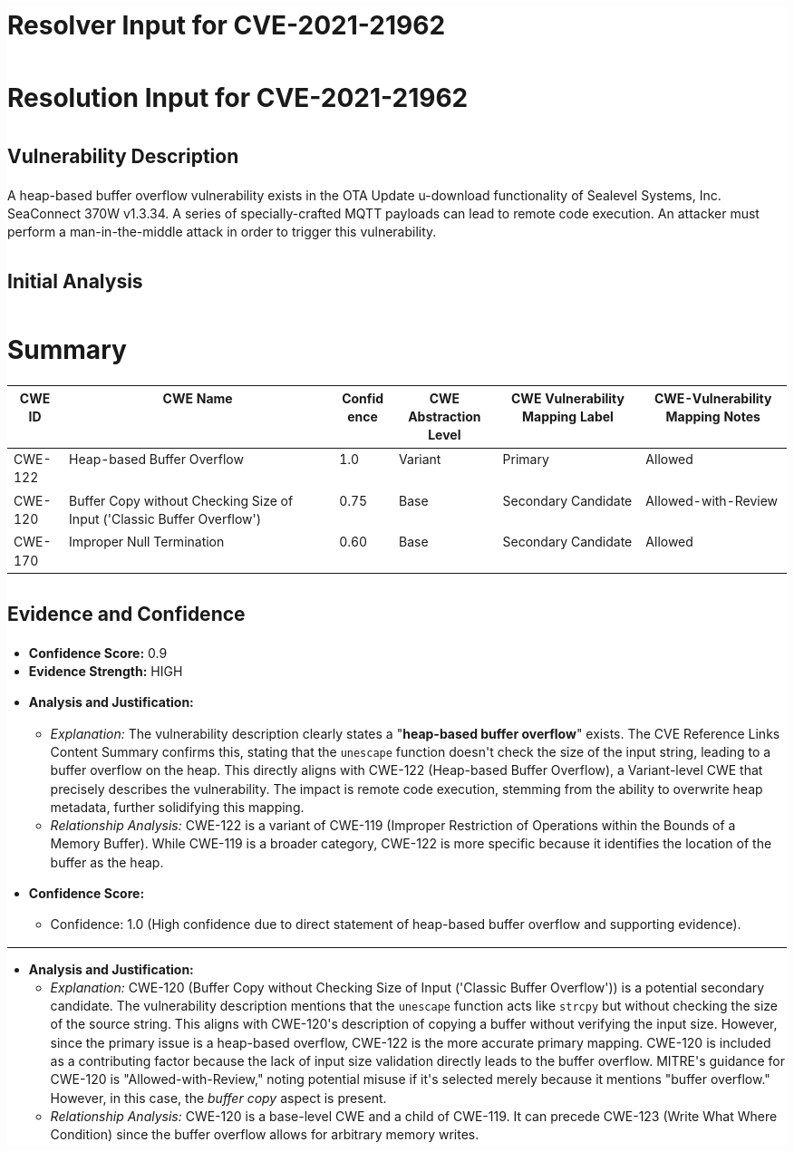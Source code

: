 # Resolver Input for CVE-2021-21962

# Resolution Input for CVE-2021-21962

## Vulnerability Description
A heap-based buffer overflow vulnerability exists in the OTA Update u-download functionality of Sealevel Systems, Inc. SeaConnect 370W v1.3.34. A series of specially-crafted MQTT payloads can lead to remote code execution. An attacker must perform a man-in-the-middle attack in order to trigger this vulnerability.

## Initial Analysis
# Summary
| CWE ID | CWE Name | Confidence | CWE Abstraction Level | CWE Vulnerability Mapping Label | CWE-Vulnerability Mapping Notes |
|---|---|---|---|---|---|
| CWE-122 | Heap-based Buffer Overflow | 1.0 | Variant | Primary | Allowed |
| CWE-120 | Buffer Copy without Checking Size of Input ('Classic Buffer Overflow') | 0.75 | Base | Secondary Candidate | Allowed-with-Review |
| CWE-170 | Improper Null Termination | 0.60 | Base | Secondary Candidate | Allowed |

## Evidence and Confidence

*   **Confidence Score:** 0.9
*   **Evidence Strength:** HIGH

- **Analysis and Justification:**
  - *Explanation:* The vulnerability description clearly states a "**heap-based buffer overflow**" exists. The CVE Reference Links Content Summary confirms this, stating that the `unescape` function doesn't check the size of the input string, leading to a buffer overflow on the heap. This directly aligns with CWE-122 (Heap-based Buffer Overflow), a Variant-level CWE that precisely describes the vulnerability. The impact is remote code execution, stemming from the ability to overwrite heap metadata, further solidifying this mapping.
  - *Relationship Analysis:* CWE-122 is a variant of CWE-119 (Improper Restriction of Operations within the Bounds of a Memory Buffer). While CWE-119 is a broader category, CWE-122 is more specific because it identifies the location of the buffer as the heap.

- **Confidence Score:**
  - Confidence: 1.0 (High confidence due to direct statement of heap-based buffer overflow and supporting evidence).

---
- **Analysis and Justification:**
  - *Explanation:* CWE-120 (Buffer Copy without Checking Size of Input ('Classic Buffer Overflow')) is a potential secondary candidate. The vulnerability description mentions that the `unescape` function acts like `strcpy` but without checking the size of the source string. This aligns with CWE-120's description of copying a buffer without verifying the input size. However, since the primary issue is a heap-based overflow, CWE-122 is the more accurate primary mapping. CWE-120 is included as a contributing factor because the lack of input size validation directly leads to the buffer overflow. MITRE's guidance for CWE-120 is "Allowed-with-Review," noting potential misuse if it's selected merely because it mentions "buffer overflow." However, in this case, the *buffer copy* aspect is present.
  - *Relationship Analysis:* CWE-120 is a base-level CWE and a child of CWE-119. It can precede CWE-123 (Write What Where Condition) since the buffer overflow allows for arbitrary memory writes.
